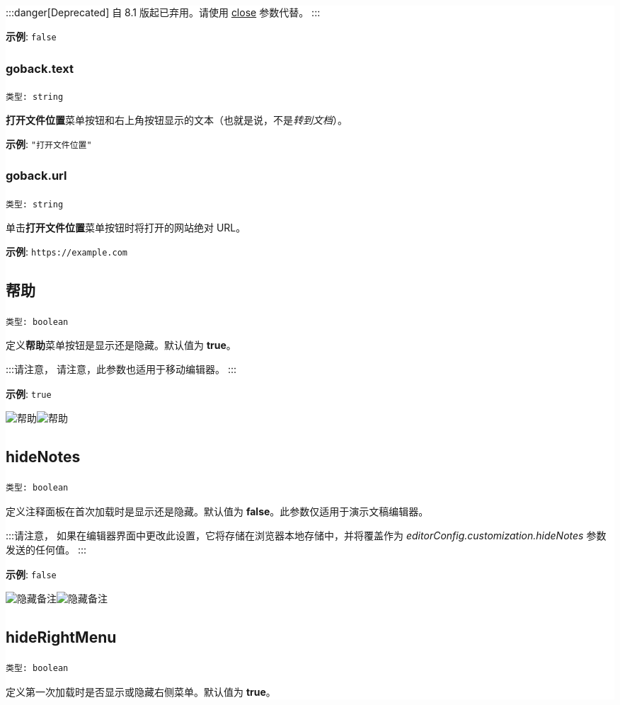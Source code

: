 :::danger[Deprecated]
自 8.1 版起已弃用。请使用 [close](#close) 参数代替。
:::

**示例**: `false`

### goback.text

`类型: string`

**打开文件位置**菜单按钮和右上角按钮显示的文本（也就是说，不是*转到文档*）。

**示例**: `"打开文件位置"`

### goback.url

`类型: string`

单击**打开文件位置**菜单按钮时将打开的网站绝对 URL。

**示例**: `https://example.com`

## 帮助

`类型: boolean`

定义**帮助**菜单按钮是显示还是隐藏。默认值为 **true**。

:::请注意，
请注意，此参数也适用于移动编辑器。
:::

**示例**: `true`

![帮助](/assets/images/editor/help.png#gh-light-mode-only)![帮助](/assets/images/editor/help.dark.png#gh-dark-mode-only)

## hideNotes

`类型: boolean`

定义注释面板在首次加载时是显示还是隐藏。默认值为 **false**。此参数仅适用于演示文稿编辑器。

:::请注意，
如果在编辑器界面中更改此设置，它将存储在浏览器本地存储中，并将覆盖作为 *editorConfig.customization.hideNotes* 参数发送的任何值。
:::

**示例**: `false`

![隐藏备注](/assets/images/editor/hideNotes.png#gh-light-mode-only)![隐藏备注](/assets/images/editor/hideNotes.dark.png#gh-dark-mode-only)

## hideRightMenu

`类型: boolean`

定义第一次加载时是否显示或隐藏右侧菜单。默认值为 **true**。
